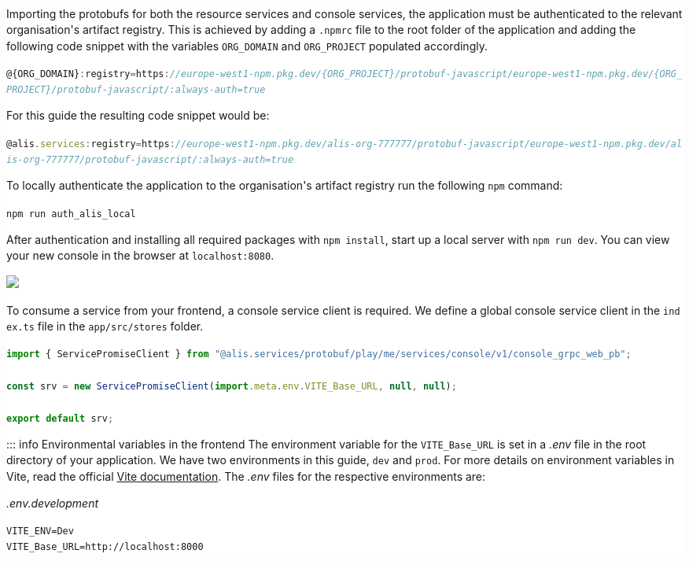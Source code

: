 Importing the protobufs for both the resource services and console services, the application must be authenticated to the
relevant organisation's artifact registry. This is achieved by adding a `.npmrc` file to the root folder of the
application and adding the following code snippet with the variables `ORG_DOMAIN` and `ORG_PROJECT` populated accordingly.

```js
@{ORG_DOMAIN}:registry=https://europe-west1-npm.pkg.dev/{ORG_PROJECT}/protobuf-javascript/europe-west1-npm.pkg.dev/{ORG_PROJECT}/protobuf-javascript/:always-auth=true
```

For this guide the resulting code snippet would be:

```js
@alis.services:registry=https://europe-west1-npm.pkg.dev/alis-org-777777/protobuf-javascript/europe-west1-npm.pkg.dev/alis-org-777777/protobuf-javascript/:always-auth=true
```

To locally authenticate the application to the organisation's artifact registry run the following `npm` command:

```bash
npm run auth_alis_local
```

After authentication and installing all required packages with `npm install`, start up a local server with `npm run dev`.
You can view your new console in the browser at `localhost:8080`.

<div>
<img src='./img/build-your-first-console-alis-console.png' style=''>
</div>

To consume a service from your frontend, a console service client is required. We define a global console service
client in the `index.ts` file in the `app/src/stores` folder.

```js
import { ServicePromiseClient } from "@alis.services/protobuf/play/me/services/console/v1/console_grpc_web_pb";

const srv = new ServicePromiseClient(import.meta.env.VITE_Base_URL, null, null);

export default srv;
```

::: info Environmental variables in the frontend
The environment variable for the `VITE_Base_URL` is set in a _.env_ file in the root directory of your application. We have two environments in this guide, `dev` and `prod`.
For more details on environment variables in Vite, read the official [Vite documentation](https://vitejs.dev/guide/env-and-mode.html).
The _.env_ files for the respective environments are:

_.env.development_

```
VITE_ENV=Dev
VITE_Base_URL=http://localhost:8000
```
